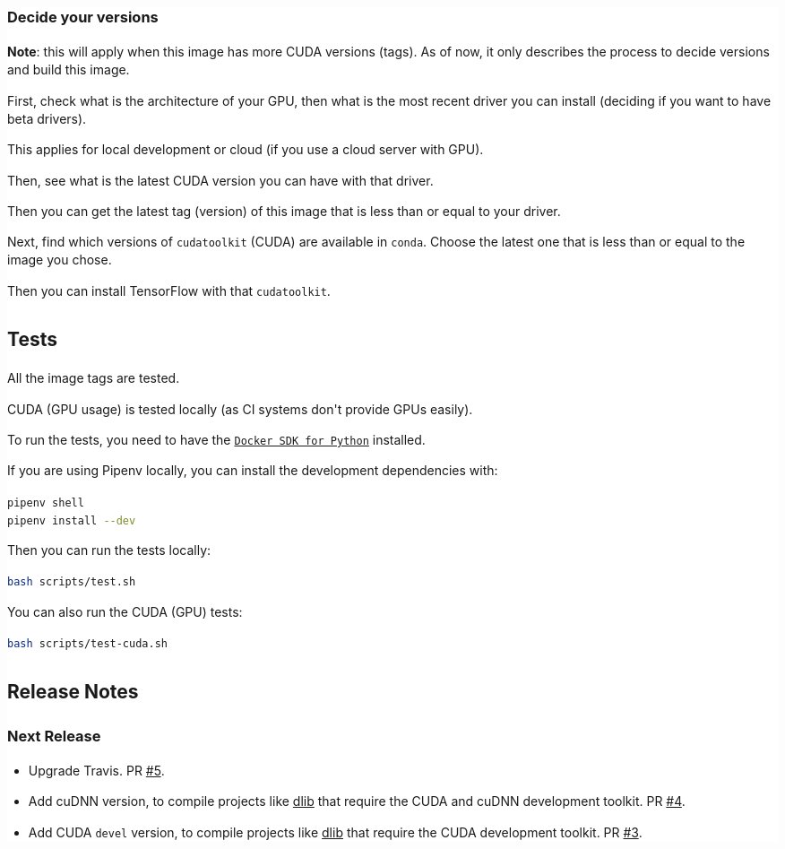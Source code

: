 ### Decide your versions

**Note**: this will apply when this image has more CUDA versions (tags). As of now, it only describes the process to decide versions and build this image.

First, check what is the architecture of your GPU, then what is the most recent driver you can install (deciding if you want to have beta drivers).

This applies for local development or cloud (if you use a cloud server with GPU).

Then, see what is the latest CUDA version you can have with that driver.

Then you can get the latest tag (version) of this image that is less than or equal to your driver.

Next, find which versions of `cudatoolkit` (CUDA) are available in `conda`. Choose the latest one that is less than or equal to the image you chose.

Then you can install TensorFlow with that `cudatoolkit`.

## Tests

All the image tags are tested.

CUDA (GPU usage) is tested locally (as CI systems don't provide GPUs easily).

To run the tests, you need to have the [`Docker SDK for Python`](https://docker-py.readthedocs.io/en/stable/index.html) installed.

If you are using Pipenv locally, you can install the development dependencies with:

```bash
pipenv shell
pipenv install --dev
```

Then you can run the tests locally:

```bash
bash scripts/test.sh
```

You can also run the CUDA (GPU) tests:

```bash
bash scripts/test-cuda.sh
```

## Release Notes

### Next Release

* Upgrade Travis. PR [#5](https://github.com/tiangolo/python-machine-learning-docker/pull/5).

* Add cuDNN version, to compile projects like [dlib](http://dlib.net/) that require the CUDA and cuDNN development toolkit. PR <a href="https://github.com/tiangolo/python-machine-learning-docker/pull/4" target="_blank">#4</a>.

* Add CUDA `devel` version, to compile projects like [dlib](http://dlib.net/) that require the CUDA development toolkit. PR <a href="https://github.com/tiangolo/python-machine-learning-docker/pull/3" target="_blank">#3</a>.
